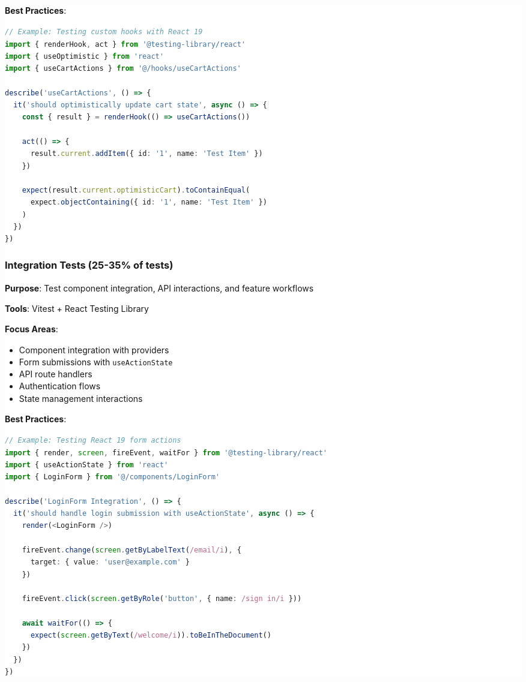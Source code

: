 **Best Practices**:
```typescript
// Example: Testing custom hooks with React 19
import { renderHook, act } from '@testing-library/react'
import { useOptimistic } from 'react'
import { useCartActions } from '@/hooks/useCartActions'

describe('useCartActions', () => {
  it('should optimistically update cart state', async () => {
    const { result } = renderHook(() => useCartActions())
    
    act(() => {
      result.current.addItem({ id: '1', name: 'Test Item' })
    })
    
    expect(result.current.optimisticCart).toContainEqual(
      expect.objectContaining({ id: '1', name: 'Test Item' })
    )
  })
})
```

### Integration Tests (25-35% of tests)
**Purpose**: Test component integration, API interactions, and feature workflows

**Tools**: Vitest + React Testing Library

**Focus Areas**:
- Component integration with providers
- Form submissions with `useActionState`
- API route handlers
- Authentication flows
- State management interactions

**Best Practices**:
```typescript
// Example: Testing React 19 form actions
import { render, screen, fireEvent, waitFor } from '@testing-library/react'
import { useActionState } from 'react'
import { LoginForm } from '@/components/LoginForm'

describe('LoginForm Integration', () => {
  it('should handle login submission with useActionState', async () => {
    render(<LoginForm />)
    
    fireEvent.change(screen.getByLabelText(/email/i), {
      target: { value: 'user@example.com' }
    })
    
    fireEvent.click(screen.getByRole('button', { name: /sign in/i }))
    
    await waitFor(() => {
      expect(screen.getByText(/welcome/i)).toBeInTheDocument()
    })
  })
})
```
